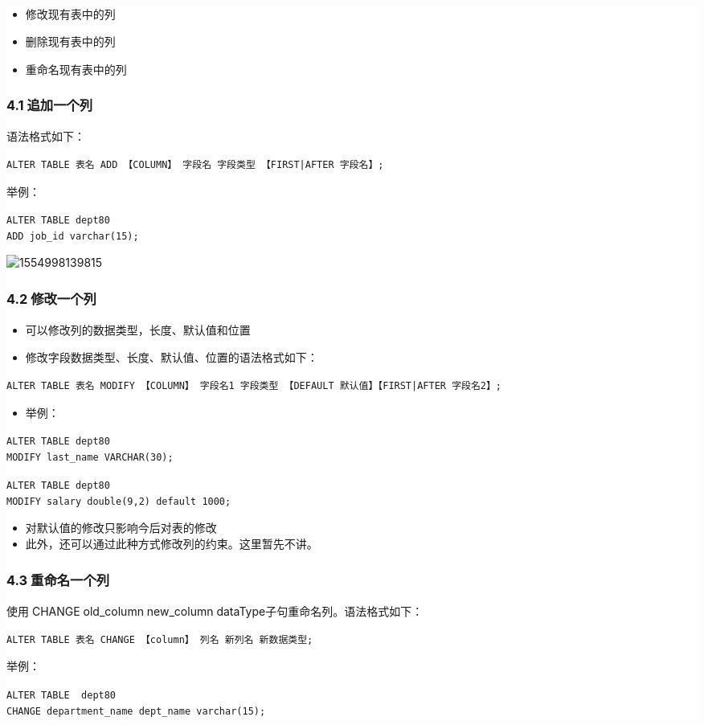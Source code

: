 - 修改现有表中的列

- 删除现有表中的列

- 重命名现有表中的列

### 4.1 追加一个列

语法格式如下：

```mysql
ALTER TABLE 表名 ADD 【COLUMN】 字段名 字段类型 【FIRST|AFTER 字段名】;
```

举例：

```mysql
ALTER TABLE dept80 
ADD job_id varchar(15);
```

![1554998139815](/chaos_front/img/mysql/1554998139815.png)

### 4.2 修改一个列

- 可以修改列的数据类型，长度、默认值和位置

- 修改字段数据类型、长度、默认值、位置的语法格式如下：

```mysql
ALTER TABLE 表名 MODIFY 【COLUMN】 字段名1 字段类型 【DEFAULT 默认值】【FIRST|AFTER 字段名2】;
```

- 举例：

```mysql
ALTER TABLE	dept80
MODIFY last_name VARCHAR(30);
```

```mysql
ALTER TABLE	dept80
MODIFY salary double(9,2) default 1000;
```

- 对默认值的修改只影响今后对表的修改
- 此外，还可以通过此种方式修改列的约束。这里暂先不讲。

### 4.3 重命名一个列

使用 CHANGE old_column  new_column  dataType子句重命名列。语法格式如下：

```mysql
ALTER TABLE 表名 CHANGE 【column】 列名 新列名 新数据类型;
```

举例：

```mysql
ALTER TABLE  dept80
CHANGE department_name dept_name varchar(15); 
```
